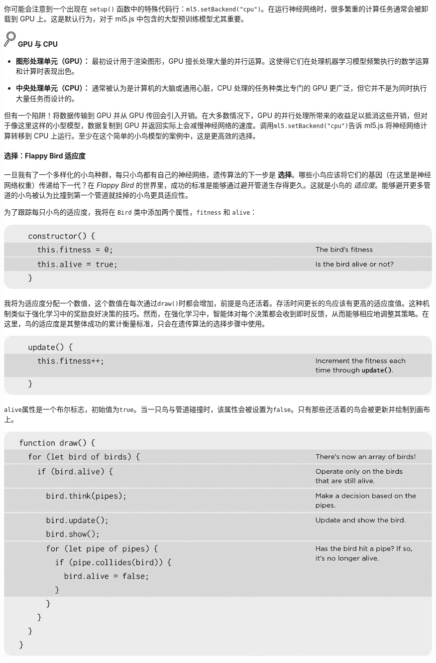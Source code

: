 你可能会注意到一个出现在 `setup()` 函数中的特殊代码行：`ml5.setBackend("cpu")`。在运行神经网络时，很多繁重的计算任务通常会被卸载到 GPU 上。这是默认行为，对于 ml5.js 中包含的大型预训练模型尤其重要。

![Image](img/zoom.jpg) **GPU 与 CPU**

+   **图形处理单元（GPU）：** 最初设计用于渲染图形，GPU 擅长处理大量的并行运算。这使得它们在处理机器学习模型频繁执行的数学运算和计算时表现出色。

+   **中央处理单元（CPU）：** 通常被认为是计算机的大脑或通用心脏，CPU 处理的任务种类比专门的 GPU 更广泛，但它并不是为同时执行大量任务而设计的。

但有一个陷阱！将数据传输到 GPU 并从 GPU 传回会引入开销。在大多数情况下，GPU 的并行处理所带来的收益足以抵消这些开销，但对于像这里这样的小型模型，数据复制到 GPU 并返回实际上会减慢神经网络的速度。调用`ml5.setBackend("cpu")`告诉 ml5.js 将神经网络计算转移到 CPU 上运行。至少在这个简单的小鸟模型的案例中，这是更高效的选择。

#### **选择：Flappy Bird 适应度**

一旦我有了一个多样化的小鸟种群，每只小鸟都有自己的神经网络，遗传算法的下一步是 **选择**。哪些小鸟应该将它们的基因（在这里是神经网络权重）传递给下一代？在 *Flappy Bird* 的世界里，成功的标准是能够通过避开管道生存得更久。这就是小鸟的 *适应度*。能够避开更多管道的小鸟被认为比撞到第一个管道就挂掉的小鸟更具适应性。

为了跟踪每只小鸟的适应度，我将在 `Bird` 类中添加两个属性，`fitness` 和 `alive`：

![Image](img/pg599_Image_894.jpg)

我将为适应度分配一个数值，这个数值在每次通过`draw()`时都会增加，前提是鸟还活着。存活时间更长的鸟应该有更高的适应度值。这种机制类似于强化学习中的奖励良好决策的技巧。然而，在强化学习中，智能体对每个决策都会收到即时反馈，从而能够相应地调整其策略。在这里，鸟的适应度是其整体成功的累计衡量标准，只会在遗传算法的选择步骤中使用。

![Image](img/pg600_Image_895.jpg)

`alive`属性是一个布尔标志，初始值为`true`。当一只鸟与管道碰撞时，该属性会被设置为`false`。只有那些还活着的鸟会被更新并绘制到画布上。

![Image](img/pg600_Image_896.jpg)
